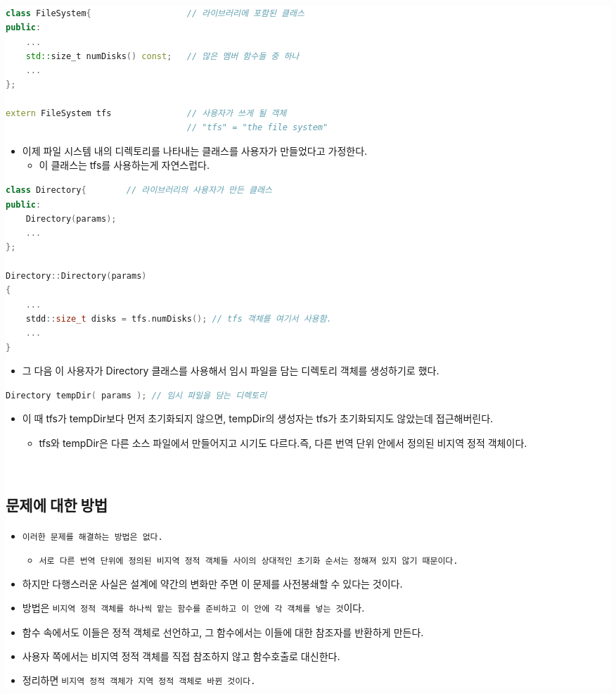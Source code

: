 ```c++
class FileSystem{                   // 라이브러리에 포함된 클래스
public:
    ...
    std::size_t numDisks() const;   // 많은 멤버 함수들 중 하나
    ...
};

extern FileSystem tfs               // 사용자가 쓰게 될 객체
                                    // "tfs" = "the file system"
```

* 이제 파일 시스템 내의 디렉토리를 나타내는 클래스를 사용자가 만들었다고 가정한다.
  * 이 클래스는 tfs를 사용하는게 자연스럽다.

```c++
class Directory{        // 라이브러리의 사용자가 만든 클래스
public:
    Directory(params);
    ...
};

Directory::Directory(params)
{
    ...
    stdd::size_t disks = tfs.numDisks(); // tfs 객체를 여기서 사용함.
    ...
}
```

* 그 다음 이 사용자가 Directory 클래스를 사용해서 임시 파일을 담는 디렉토리 객체를 생성하기로 했다.

```c++
Directory tempDir( params ); // 임시 파일을 담는 디렉토리
```

* 이 때 tfs가 tempDir보다 먼저 초기화되지 않으면, tempDir의 생성자는 tfs가 초기화되지도 않았는데 접근해버린다.

  * tfs와 tempDir은 다른 소스 파일에서 만들어지고 시기도 다르다.즉, 다른 번역 단위 안에서 정의된 비지역 정적 객체이다.

<br>

**문제에 대한 방법**
------

* `이러한 문제를 해결하는 방법은 없다.`

  * `서로 다른 번역 단위에 정의된 비지역 정적 객체들 사이의 상대적인 초기화 순서는 정해져 있지 않기 때문이다.`

* 하지만 다행스러운 사실은 설계에 약간의 변화만 주면 이 문제를 사전봉쇄할 수 있다는 것이다.

* 방법은 `비지역 정적 객체를 하나씩 맡는 함수를 준비하고 이 안에 각 객체를 넣는 것`이다.

* 함수 속에서도 이들은 정적 객체로 선언하고, 그 함수에서는 이들에 대한 참조자를 반환하게 만든다.

* 사용자 쪽에서는 비지역 정적 객체를 직접 참조하지 않고 함수호출로 대신한다.

* 정리하면 `비지역 정적 객체가 지역 정적 객체로 바뀐 것이다.`
